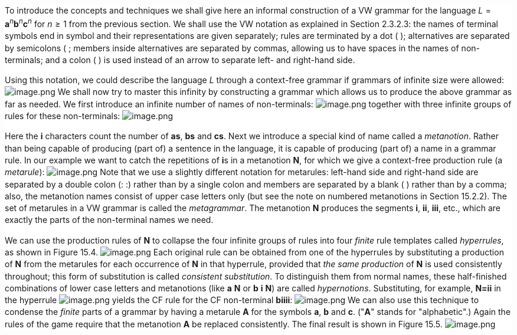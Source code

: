 To introduce the concepts and techniques we shall give here an informal construction of a VW grammar for the language $L=\mathbf{a}^{n}\mathbf{b}^{n}\mathbf{c}^{n}$ for $n\geq 1$ from the previous section. We shall use the VW notation as explained in Section 2.3.2.3: the names of terminal symbols end in symbol and their representations are given separately; rules are terminated by a dot ( ); alternatives are separated by semicolons ( ; members inside alternatives are separated by commas, allowing us to have spaces in the names of non-terminals; and a colon ( ) is used instead of an arrow to separate left- and right-hand side.

Using this notation, we could describe the language $L$ through a context-free grammar if grammars of infinite size were allowed:
![image.png](https://blog-1314253005.cos.ap-guangzhou.myqcloud.com/202310112245660.png)
We shall now try to master this infinity by constructing a grammar which allows us to produce the above grammar as far as needed. We first introduce an infinite number of names of non-terminals:
![image.png](https://blog-1314253005.cos.ap-guangzhou.myqcloud.com/202310112245159.png)
together with three infinite groups of rules for these non-terminals:
![image.png](https://blog-1314253005.cos.ap-guangzhou.myqcloud.com/202310112246222.png)

Here the **i** characters count the number of **as**, **bs** and **cs**. Next we introduce a special kind of name called a _metanotion_. Rather than being capable of producing (part of) a sentence in the language, it is capable of producing (part of) a name in a grammar rule. In our example we want to catch the repetitions of **i**s in a metanotion **N**, for which we give a context-free production rule (a _metarule_):
![image.png](https://blog-1314253005.cos.ap-guangzhou.myqcloud.com/202310112246211.png)
Note that we use a slightly different notation for metarules: left-hand side and right-hand side are separated by a double colon (: :) rather than by a single colon and members are separated by a blank ( ) rather than by a comma; also, the metanotion names consist of upper case letters only (but see the note on numbered metanotions in Section 15.2.2). The set of metarules in a VW grammar is called the _metagrammar_. The metanotion **N** produces the segments **i**, **ii**, **iii**, etc., which are exactly the parts of the non-terminal names we need.

We can use the production rules of **N** to collapse the four infinite groups of rules into four _finite_ rule templates called _hyperrules_, as shown in Figure 15.4.
![image.png](https://blog-1314253005.cos.ap-guangzhou.myqcloud.com/202310112246155.png)
Each original rule can be obtained from one of the hyperrules by substituting a production of **N** from the metarules for each occurrence of **N** in that hyperrule, provided that _the same production_ of **N** is used consistently throughout; this form of substitution is called _consistent substitution_. To distinguish them from normal names, these half-finished combinations of lower case letters and metanotions (like **a** **N** or **b** **i** **N**) are called _hypernotions_. Substituting, for example, **N=ii** in the hyperrule
![image.png](https://blog-1314253005.cos.ap-guangzhou.myqcloud.com/202310112247315.png)
yields the CF rule for the CF non-terminal $\mathbf{biiii}$:
![image.png](https://blog-1314253005.cos.ap-guangzhou.myqcloud.com/202310112247235.png)
We can also use this technique to condense the _finite_ parts of a grammar by having a metarule **A** for the symbols **a**, **b** and **c**. ("**A**" stands for "alphabetic".) Again the rules of the game require that the metanotion **A** be replaced consistently. The final result is shown in Figure 15.5.
![image.png](https://blog-1314253005.cos.ap-guangzhou.myqcloud.com/202310112248933.png)
